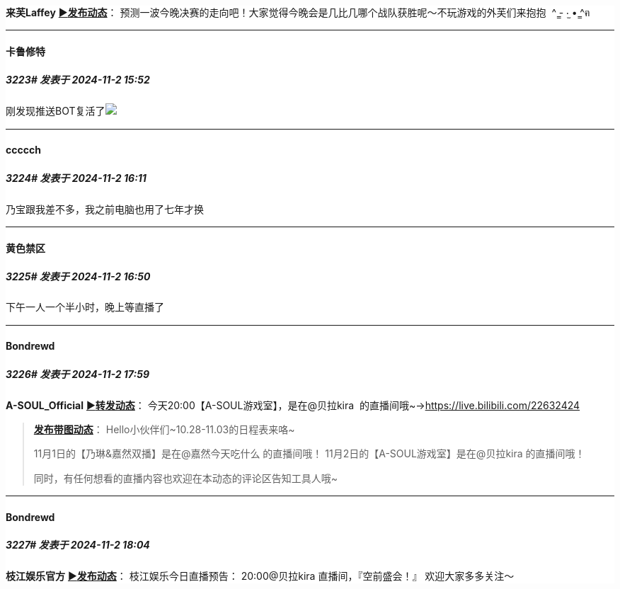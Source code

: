 <strong>来芙Laffey</strong>
[▶](https://t.bilibili.com/995119071872679937)<strong>[发布动态](https://www.bilibili.com/opus/995119071872679937)</strong>：
<strong></strong>预测一波今晚决赛的走向吧！大家觉得今晚会是几比几哪个战队获胜呢～不玩游戏的外芙们来抱抱  ^ ̳- ‧̫ • ̳^ฅ

*****

####  卡鲁修特  
##### 3223#       发表于 2024-11-2 15:52

刚发现推送BOT复活了<img src="https://static.saraba1st.com/image/smiley/face2017/091.png" referrerpolicy="no-referrer">


*****

####  ccccch  
##### 3224#       发表于 2024-11-2 16:11

乃宝跟我差不多，我之前电脑也用了七年才换

*****

####  黄色禁区  
##### 3225#       发表于 2024-11-2 16:50

下午一人一个半小时，晚上等直播了


*****

####  Bondrewd  
##### 3226#       发表于 2024-11-2 17:59

<strong>A-SOUL_Official</strong>
[▶](https://t.bilibili.com/995157460284080134)<strong>[转发动态](https://t.bilibili.com/995157460284080134)</strong>：
今天20:00【A-SOUL游戏室】，是在@贝拉kira  的直播间哦~→https://live.bilibili.com/22632424<blockquote><strong>[发布带图动态](https://www.bilibili.com/opus/993218218069852179)</strong>：
<strong></strong>Hello小伙伴们~10.28-11.03的日程表来咯~ 

11月1日的【乃琳&amp;嘉然双播】是在@嘉然今天吃什么 的直播间哦！
11月2日的【A-SOUL游戏室】是在@贝拉kira 的直播间哦！

同时，有任何想看的直播内容也欢迎在本动态的评论区告知工具人哦~</blockquote>

*****

####  Bondrewd  
##### 3227#       发表于 2024-11-2 18:04

<strong>枝江娱乐官方</strong>
[▶](https://t.bilibili.com/995157668538613767)<strong>[发布动态](https://www.bilibili.com/opus/995157668538613767)</strong>：
<strong></strong>枝江娱乐今日直播预告：
20:00@贝拉kira 直播间，『空前盛会！』
欢迎大家多多关注～
